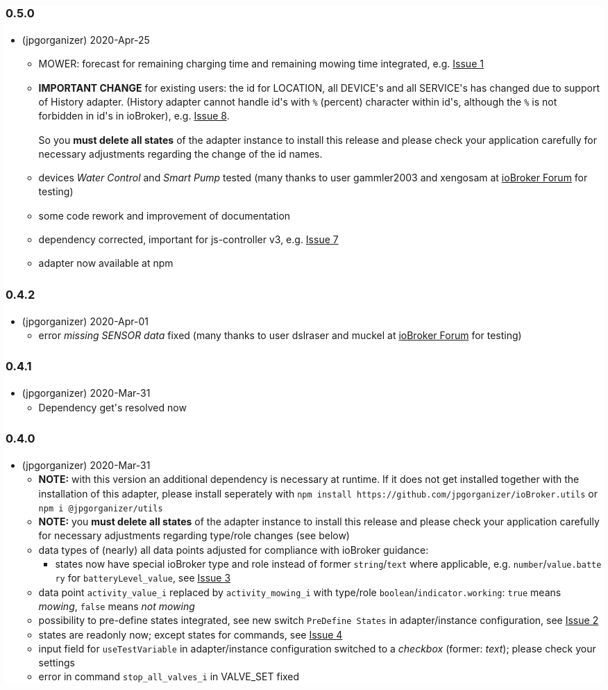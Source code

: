 ### 0.5.0
* (jpgorganizer)  2020-Apr-25
  - MOWER: forecast for remaining charging time and remaining mowing time 
  integrated, e.g. [Issue 1](https://github.com/jpgorganizer/ioBroker.smartgarden/issues/1)
  - **IMPORTANT CHANGE** for existing users: the id for LOCATION, all 
    DEVICE's and all SERVICE's has changed due to support of History adapter. 
	(History adapter cannot handle id's with `%` (percent) character 
	within id's, although the `%` is not forbidden in id's in ioBroker), e.g. 
	[Issue 8](https://github.com/jpgorganizer/ioBroker.smartgarden/issues/8). 
  
    So you **must delete all states** of the adapter instance to 
    install this release and please check your application carefully for 
    necessary adjustments regarding the change of the id names.

  - devices *Water Control* and *Smart Pump* tested (many thanks to user 
    gammler2003 and xengosam at 
    [ioBroker Forum](https://forum.iobroker.net/topic/31289/neuer-adapter-smartgarden-adapter-for-gardena-smart-system/) for testing)
  - some code rework and improvement of documentation
  - dependency corrected, important for js-controller v3, e.g. 
    [Issue 7](https://github.com/jpgorganizer/ioBroker.smartgarden/issues/7)
  - adapter now available at npm
  
### 0.4.2
* (jpgorganizer) 2020-Apr-01
  - error *missing SENSOR data* fixed (many thanks to user dslraser and 
  muckel at 
  [ioBroker Forum](https://forum.iobroker.net/topic/31289/neuer-adapter-smartgarden-adapter-for-gardena-smart-system/) for testing)

### 0.4.1
* (jpgorganizer) 2020-Mar-31
  - Dependency get's resolved now
  
### 0.4.0 
* (jpgorganizer) 2020-Mar-31
  - **NOTE:** with this version an additional dependency is necessary at runtime. 
  If it does not get installed together with the installation of this adapter, 
  please install seperately with 
  `npm install https://github.com/jpgorganizer/ioBroker.utils` or 
  `npm i @jpgorganizer/utils`
  - **NOTE:** you **must delete all states** of the adapter instance to 
  install this release and please check your application carefully for 
  necessary adjustments regarding type/role changes (see below) 
  - data types of (nearly) all data points adjusted for compliance with 
  ioBroker guidance: 
    * states now have special ioBroker type and role instead of former 
	`string`/`text` where applicable, e.g. `number`/`value.battery` for 
	`batteryLevel_value`, see 
	[Issue 3](https://github.com/jpgorganizer/ioBroker.smartgarden/issues/3)
  - data point `activity_value_i` replaced by `activity_mowing_i` with 
    type/role `boolean`/`indicator.working`: `true` means *mowing*, `false` 
  means *not mowing*
  - possibility to pre-define states integrated, see new switch 
  `PreDefine States` in adapter/instance configuration, see 
  [Issue 2](https://github.com/jpgorganizer/ioBroker.smartgarden/issues/2)
  - states are readonly now; except states for commands, see 
  [Issue 4](https://github.com/jpgorganizer/ioBroker.smartgarden/issues/4)
  - input field for `useTestVariable` in adapter/instance configuration 
  switched to a *checkbox* (former: *text*); please check your settings
  - error in command  `stop_all_valves_i` in VALVE_SET fixed
  